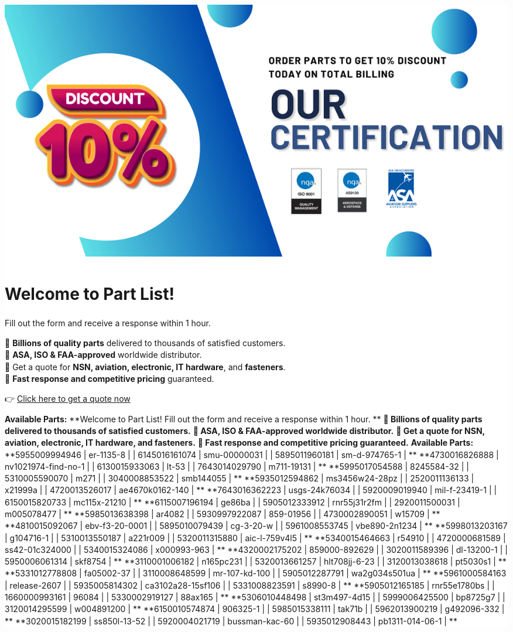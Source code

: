 
[![Discount Banner](./Discount%20Banner-min.png)](https://bit.ly/4in5Zuc)

# Welcome to Part List!  
Fill out the form and receive a response within 1 hour.

🔹 **Billions of quality parts** delivered to thousands of satisfied customers.  
🔹 **ASA, ISO & FAA-approved** worldwide distributor.  
🔹 Get a quote for **NSN, aviation, electronic, IT hardware**, and **fasteners**.  
🔹 **Fast response and competitive pricing** guaranteed.  

👉 [Click here to get a quote now](https://bit.ly/4in5Zuc)

**Available Parts:**
**Welcome to Part List! Fill out the form and receive a response within 1 hour. **    **🔹 Billions of quality parts delivered to thousands of satisfied customers.**    **🔹 ASA, ISO & FAA-approved worldwide distributor.**    **🔹 Get a quote for NSN, aviation, electronic, IT hardware, and fasteners.**    **🔹 Fast response and competitive pricing guaranteed.**    ****Available Parts:****
**5955009994946 | er-1135-8 |  | 6145016161074 | smu-00000031 |  | 5895011960181 | sm-d-974765-1 | **    **4730016826888 | nv1021974-find-no-1 |  | 6130015933063 | lt-53 |  | 7643014029790 | m711-19131 | **    **5995017054588 | 8245584-32 |  | 5310005590070 | m271 |  | 3040008853522 | smb144055 | **    **5935012594862 | ms3456w24-28pz |  | 2520011136133 | x21999a |  | 4720013526017 | ae4670k0162-140 | **    **7643016362223 | usgs-24k76034 |  | 5920009019940 | mil-f-23419-1 |  | 6150015820733 | mc115x-21210 | **    **6115007196194 | ge86ba |  | 5905012333912 | rnr55j31r2fm |  | 2920011500031 | m005078477 | **
**5985013638398 | ar4082 |  | 5930997922087 | 859-01956 |  | 4730002890051 | w15709 | **    **4810015092067 | ebv-f3-20-0001 |  | 5895010079439 | cg-3-20-w |  | 5961008553745 | vbe890-2n1234 | **    **5998013203167 | g104716-1 |  | 5310013550187 | a221r009 |  | 5320011315880 | aic-l-759v4l5 | **    **5340015464663 | r54910 |  | 4720000681589 | ss42-01c324000 |  | 5340015324086 | x000993-963 | **    **4320002175202 | 859000-892629 |  | 3020011589396 | dl-13200-1 |  | 5950006061314 | skf8754 | **    **3110001006182 | n165pc231 |  | 5320013661257 | hlt708jj-6-23 |  | 3120013038618 | pt5030s1 | **
**5331012778808 | fa05002-37 |  | 3110008648599 | mr-107-kd-100 |  | 5905012287791 | wa2g034s501ua | **    **5961000584163 | release-2607 |  | 5935005814302 | ca3102a28-15sf106 |  | 5331008823591 | s8990-8 | **    **5905012165185 | rnr55e1780bs |  | 1660000993161 | 96084 |  | 5330002919127 | 88ax165 | **    **5306010448498 | st3m497-4d15 |  | 5999006425500 | bp8725g7 |  | 3120014295599 | w004891200 | **    **6150010574874 | 906325-1 |  | 5985015338111 | tak71b |  | 5962013900219 | g492096-332 | **    **3020015182199 | ss850l-13-52 |  | 5920004021719 | bussman-kac-60 |  | 5935012908443 | pb1311-014-06-1 | **